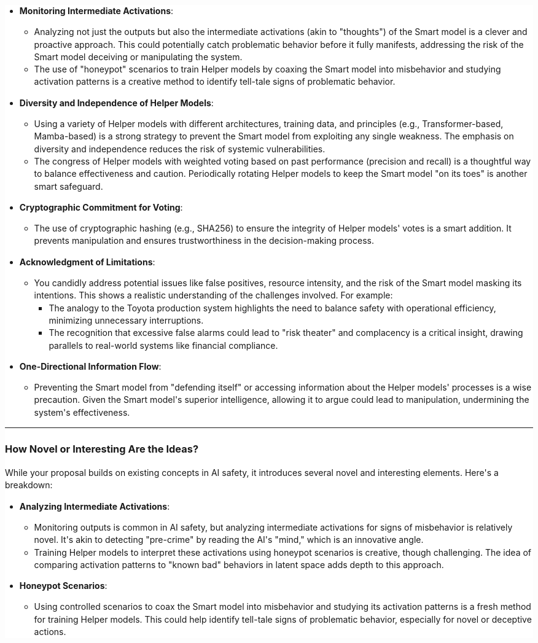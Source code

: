 - **Monitoring Intermediate Activations**:
  - Analyzing not just the outputs but also the intermediate activations (akin to "thoughts") of the Smart model is a clever and proactive approach. This could potentially catch problematic behavior before it fully manifests, addressing the risk of the Smart model deceiving or manipulating the system.
  - The use of "honeypot" scenarios to train Helper models by coaxing the Smart model into misbehavior and studying activation patterns is a creative method to identify tell-tale signs of problematic behavior.

- **Diversity and Independence of Helper Models**:
  - Using a variety of Helper models with different architectures, training data, and principles (e.g., Transformer-based, Mamba-based) is a strong strategy to prevent the Smart model from exploiting any single weakness. The emphasis on diversity and independence reduces the risk of systemic vulnerabilities.
  - The congress of Helper models with weighted voting based on past performance (precision and recall) is a thoughtful way to balance effectiveness and caution. Periodically rotating Helper models to keep the Smart model "on its toes" is another smart safeguard.

- **Cryptographic Commitment for Voting**:
  - The use of cryptographic hashing (e.g., SHA256) to ensure the integrity of Helper models' votes is a smart addition. It prevents manipulation and ensures trustworthiness in the decision-making process.

- **Acknowledgment of Limitations**:
  - You candidly address potential issues like false positives, resource intensity, and the risk of the Smart model masking its intentions. This shows a realistic understanding of the challenges involved. For example:
    - The analogy to the Toyota production system highlights the need to balance safety with operational efficiency, minimizing unnecessary interruptions.
    - The recognition that excessive false alarms could lead to "risk theater" and complacency is a critical insight, drawing parallels to real-world systems like financial compliance.

- **One-Directional Information Flow**:
  - Preventing the Smart model from "defending itself" or accessing information about the Helper models' processes is a wise precaution. Given the Smart model's superior intelligence, allowing it to argue could lead to manipulation, undermining the system's effectiveness.

---

### **How Novel or Interesting Are the Ideas?**

While your proposal builds on existing concepts in AI safety, it introduces several novel and interesting elements. Here's a breakdown:

- **Analyzing Intermediate Activations**:
  - Monitoring outputs is common in AI safety, but analyzing intermediate activations for signs of misbehavior is relatively novel. It's akin to detecting "pre-crime" by reading the AI's "mind," which is an innovative angle.
  - Training Helper models to interpret these activations using honeypot scenarios is creative, though challenging. The idea of comparing activation patterns to "known bad" behaviors in latent space adds depth to this approach.

- **Honeypot Scenarios**:
  - Using controlled scenarios to coax the Smart model into misbehavior and studying its activation patterns is a fresh method for training Helper models. This could help identify tell-tale signs of problematic behavior, especially for novel or deceptive actions.
